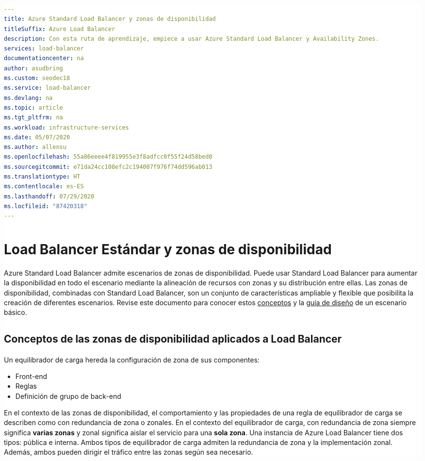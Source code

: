 ```yaml
---
title: Azure Standard Load Balancer y zonas de disponibilidad
titleSuffix: Azure Load Balancer
description: Con esta ruta de aprendizaje, empiece a usar Azure Standard Load Balancer y Availability Zones.
services: load-balancer
documentationcenter: na
author: asudbring
ms.custom: seodec18
ms.service: load-balancer
ms.devlang: na
ms.topic: article
ms.tgt_pltfrm: na
ms.workload: infrastructure-services
ms.date: 05/07/2020
ms.author: allensu
ms.openlocfilehash: 55a86eeee4f819955e3f8adfcc0f55f24d58bed0
ms.sourcegitcommit: e71da24cc108efc2c194007f976f74dd596ab013
ms.translationtype: HT
ms.contentlocale: es-ES
ms.lasthandoff: 07/29/2020
ms.locfileid: "87420318"
---
```

# <a name="standard-load-balancer-and-availability-zones"></a>Load Balancer Estándar y zonas de disponibilidad

Azure Standard Load Balancer admite escenarios de zonas de disponibilidad. Puede usar Standard Load Balancer para aumentar la disponibilidad en todo el escenario mediante la alineación de recursos con zonas y su distribución entre ellas. Las zonas de disponibilidad, combinadas con Standard Load Balancer, son un conjunto de características ampliable y flexible que posibilita la creación de diferentes escenarios.  Revise este documento para conocer estos [conceptos](#concepts) y la [guía de diseño](#design) de un escenario básico.

## <a name="availability-zones-concepts-applied-to-load-balancer"></a><a name="concepts"></a> Conceptos de las zonas de disponibilidad aplicados a Load Balancer

Un equilibrador de carga hereda la configuración de zona de sus componentes: 

* Front-end
* Reglas
* Definición de grupo de back-end

En el contexto de las zonas de disponibilidad, el comportamiento y las propiedades de una regla de equilibrador de carga se describen como con redundancia de zona o zonales.  En el contexto del equilibrador de carga, con redundancia de zona siempre significa **varias zonas** y zonal significa aislar el servicio para una **sola zona**. Una instancia de Azure Load Balancer tiene dos tipos: pública e interna. Ambos tipos de equilibrador de carga admiten la redundancia de zona y la implementación zonal.  Además, ambos pueden dirigir el tráfico entre las zonas según sea necesario.
